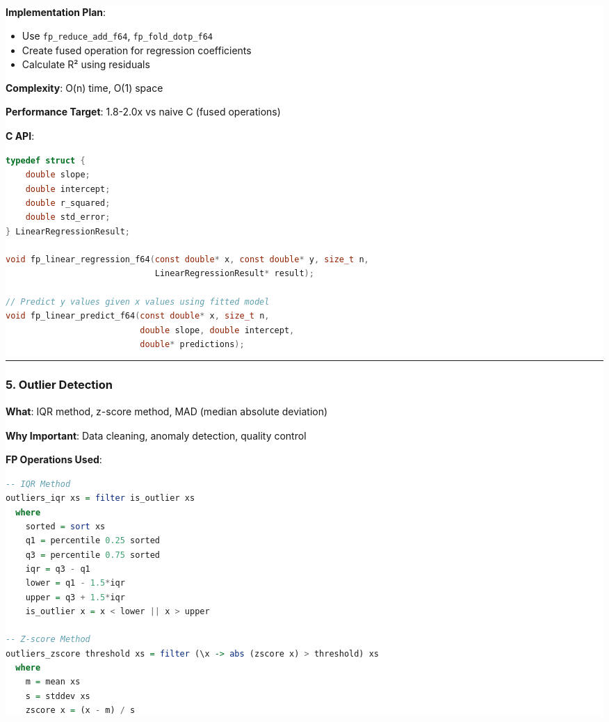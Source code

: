 **Implementation Plan**:
- Use `fp_reduce_add_f64`, `fp_fold_dotp_f64`
- Create fused operation for regression coefficients
- Calculate R² using residuals

**Complexity**: O(n) time, O(1) space

**Performance Target**: 1.8-2.0x vs naive C (fused operations)

**C API**:
```c
typedef struct {
    double slope;
    double intercept;
    double r_squared;
    double std_error;
} LinearRegressionResult;

void fp_linear_regression_f64(const double* x, const double* y, size_t n,
                              LinearRegressionResult* result);

// Predict y values given x values using fitted model
void fp_linear_predict_f64(const double* x, size_t n,
                           double slope, double intercept,
                           double* predictions);
```

---

### 5. **Outlier Detection**

**What**: IQR method, z-score method, MAD (median absolute deviation)

**Why Important**: Data cleaning, anomaly detection, quality control

**FP Operations Used**:
```haskell
-- IQR Method
outliers_iqr xs = filter is_outlier xs
  where
    sorted = sort xs
    q1 = percentile 0.25 sorted
    q3 = percentile 0.75 sorted
    iqr = q3 - q1
    lower = q1 - 1.5*iqr
    upper = q3 + 1.5*iqr
    is_outlier x = x < lower || x > upper

-- Z-score Method
outliers_zscore threshold xs = filter (\x -> abs (zscore x) > threshold) xs
  where
    m = mean xs
    s = stddev xs
    zscore x = (x - m) / s
```
